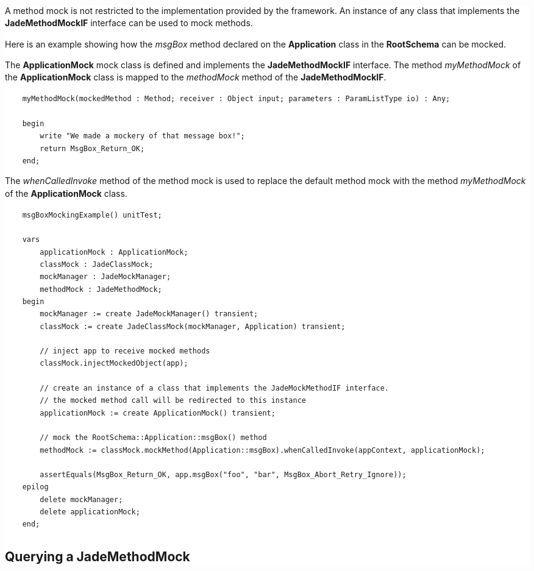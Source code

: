A method mock is not restricted to the implementation provided by the framework. 
An instance of any class that implements the **JadeMethodMockIF** interface can be used to mock methods.

Here is an example showing how the *msgBox* method declared on the **Application** class in the **RootSchema** can be mocked.

The **ApplicationMock** mock class is defined and implements the **JadeMethodMockIF** interface.
The method *myMethodMock* of the **ApplicationMock** class is mapped to the *methodMock* method of the **JadeMethodMockIF**.

```
    myMethodMock(mockedMethod : Method; receiver : Object input; parameters : ParamListType io) : Any;
    
    begin
    	write "We made a mockery of that message box!";
    	return MsgBox_Return_OK;
    end;
```

The *whenCalledInvoke* method of the method mock is used to replace the default method mock with the method *myMethodMock* of the **ApplicationMock** class.

```
    msgBoxMockingExample() unitTest;
    
    vars
    	applicationMock : ApplicationMock;
    	classMock : JadeClassMock;
    	mockManager : JadeMockManager;
    	methodMock : JadeMethodMock;
    begin
    	mockManager := create JadeMockManager() transient;
    	classMock := create JadeClassMock(mockManager, Application) transient;
    	
    	// inject app to receive mocked methods
    	classMock.injectMockedObject(app);
    
    	// create an instance of a class that implements the JadeMockMethodIF interface.
    	// the mocked method call will be redirected to this instance
    	applicationMock := create ApplicationMock() transient;
    	
    	// mock the RootSchema::Application::msgBox() method
    	methodMock := classMock.mockMethod(Application::msgBox).whenCalledInvoke(appContext, applicationMock);
    
    	assertEquals(MsgBox_Return_OK, app.msgBox("foo", "bar", MsgBox_Abort_Retry_Ignore));
    epilog
    	delete mockManager;
    	delete applicationMock;
    end;
```

## Querying a JadeMethodMock
